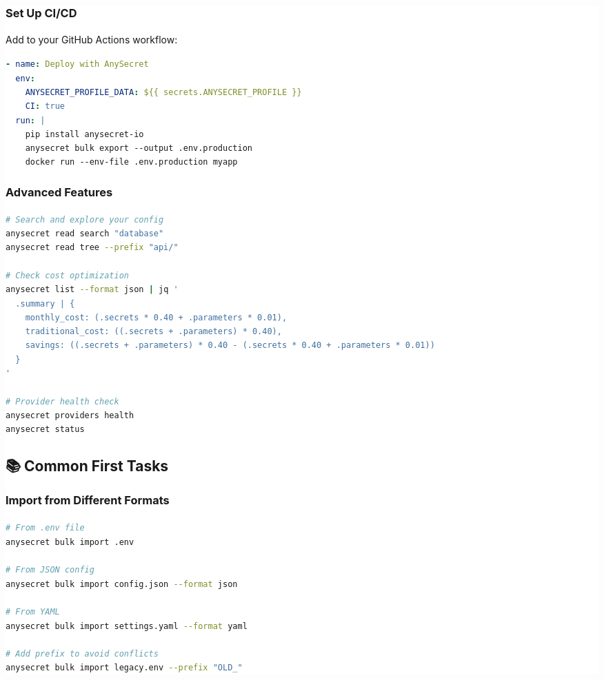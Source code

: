 ### Set Up CI/CD

Add to your GitHub Actions workflow:

```yaml
- name: Deploy with AnySecret
  env:
    ANYSECRET_PROFILE_DATA: ${{ secrets.ANYSECRET_PROFILE }}
    CI: true
  run: |
    pip install anysecret-io
    anysecret bulk export --output .env.production
    docker run --env-file .env.production myapp
```

### Advanced Features

```bash
# Search and explore your config
anysecret read search "database"
anysecret read tree --prefix "api/"

# Check cost optimization
anysecret list --format json | jq '
  .summary | {
    monthly_cost: (.secrets * 0.40 + .parameters * 0.01),
    traditional_cost: ((.secrets + .parameters) * 0.40),
    savings: ((.secrets + .parameters) * 0.40 - (.secrets * 0.40 + .parameters * 0.01))
  }
'

# Provider health check
anysecret providers health
anysecret status
```

## 📚 Common First Tasks

### Import from Different Formats

```bash
# From .env file
anysecret bulk import .env

# From JSON config  
anysecret bulk import config.json --format json

# From YAML
anysecret bulk import settings.yaml --format yaml

# Add prefix to avoid conflicts
anysecret bulk import legacy.env --prefix "OLD_"
```
